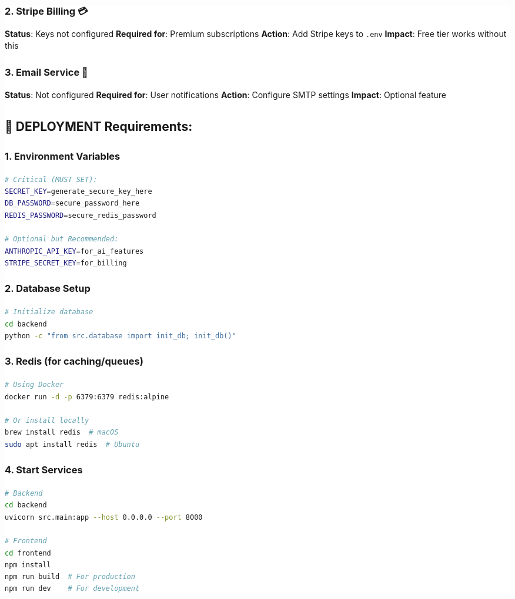 ### 2. Stripe Billing 💳
**Status**: Keys not configured
**Required for**: Premium subscriptions
**Action**: Add Stripe keys to `.env`
**Impact**: Free tier works without this

### 3. Email Service 📧
**Status**: Not configured
**Required for**: User notifications
**Action**: Configure SMTP settings
**Impact**: Optional feature

## 🚀 DEPLOYMENT Requirements:

### 1. Environment Variables
```bash
# Critical (MUST SET):
SECRET_KEY=generate_secure_key_here
DB_PASSWORD=secure_password_here
REDIS_PASSWORD=secure_redis_password

# Optional but Recommended:
ANTHROPIC_API_KEY=for_ai_features
STRIPE_SECRET_KEY=for_billing
```

### 2. Database Setup
```bash
# Initialize database
cd backend
python -c "from src.database import init_db; init_db()"
```

### 3. Redis (for caching/queues)
```bash
# Using Docker
docker run -d -p 6379:6379 redis:alpine

# Or install locally
brew install redis  # macOS
sudo apt install redis  # Ubuntu
```

### 4. Start Services
```bash
# Backend
cd backend
uvicorn src.main:app --host 0.0.0.0 --port 8000

# Frontend
cd frontend
npm install
npm run build  # For production
npm run dev    # For development
```
